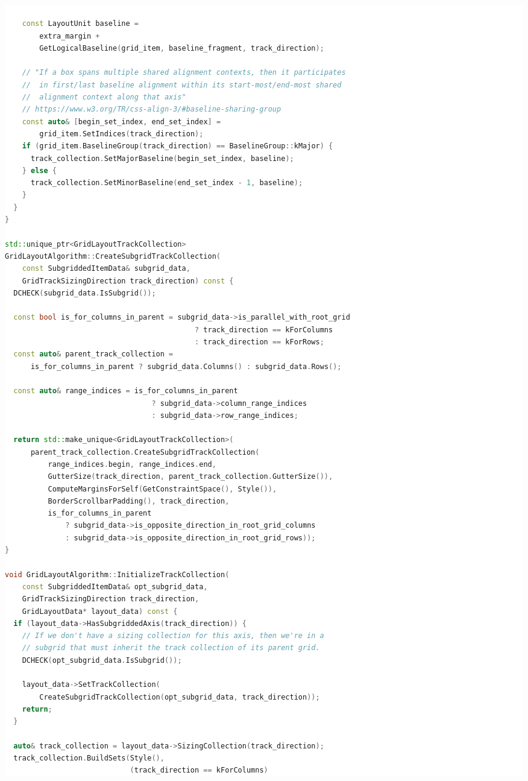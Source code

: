 ```cpp

    const LayoutUnit baseline =
        extra_margin +
        GetLogicalBaseline(grid_item, baseline_fragment, track_direction);

    // "If a box spans multiple shared alignment contexts, then it participates
    //  in first/last baseline alignment within its start-most/end-most shared
    //  alignment context along that axis"
    // https://www.w3.org/TR/css-align-3/#baseline-sharing-group
    const auto& [begin_set_index, end_set_index] =
        grid_item.SetIndices(track_direction);
    if (grid_item.BaselineGroup(track_direction) == BaselineGroup::kMajor) {
      track_collection.SetMajorBaseline(begin_set_index, baseline);
    } else {
      track_collection.SetMinorBaseline(end_set_index - 1, baseline);
    }
  }
}

std::unique_ptr<GridLayoutTrackCollection>
GridLayoutAlgorithm::CreateSubgridTrackCollection(
    const SubgriddedItemData& subgrid_data,
    GridTrackSizingDirection track_direction) const {
  DCHECK(subgrid_data.IsSubgrid());

  const bool is_for_columns_in_parent = subgrid_data->is_parallel_with_root_grid
                                            ? track_direction == kForColumns
                                            : track_direction == kForRows;
  const auto& parent_track_collection =
      is_for_columns_in_parent ? subgrid_data.Columns() : subgrid_data.Rows();

  const auto& range_indices = is_for_columns_in_parent
                                  ? subgrid_data->column_range_indices
                                  : subgrid_data->row_range_indices;

  return std::make_unique<GridLayoutTrackCollection>(
      parent_track_collection.CreateSubgridTrackCollection(
          range_indices.begin, range_indices.end,
          GutterSize(track_direction, parent_track_collection.GutterSize()),
          ComputeMarginsForSelf(GetConstraintSpace(), Style()),
          BorderScrollbarPadding(), track_direction,
          is_for_columns_in_parent
              ? subgrid_data->is_opposite_direction_in_root_grid_columns
              : subgrid_data->is_opposite_direction_in_root_grid_rows));
}

void GridLayoutAlgorithm::InitializeTrackCollection(
    const SubgriddedItemData& opt_subgrid_data,
    GridTrackSizingDirection track_direction,
    GridLayoutData* layout_data) const {
  if (layout_data->HasSubgriddedAxis(track_direction)) {
    // If we don't have a sizing collection for this axis, then we're in a
    // subgrid that must inherit the track collection of its parent grid.
    DCHECK(opt_subgrid_data.IsSubgrid());

    layout_data->SetTrackCollection(
        CreateSubgridTrackCollection(opt_subgrid_data, track_direction));
    return;
  }

  auto& track_collection = layout_data->SizingCollection(track_direction);
  track_collection.BuildSets(Style(),
                             (track_direction == kForColumns)
```